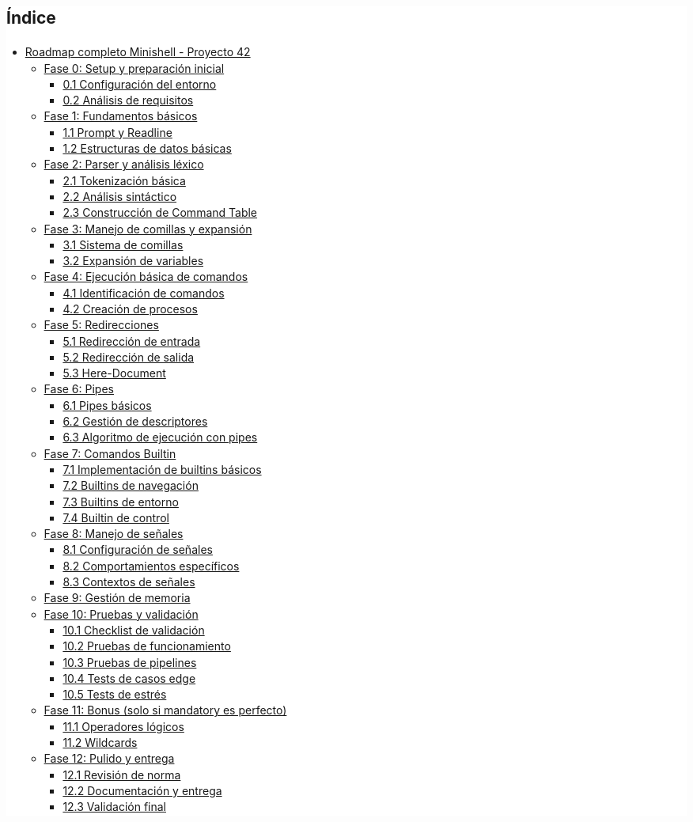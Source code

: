 ## **Índice**

  - [Roadmap completo Minishell - Proyecto 42](https://www.google.com/search?q=%23roadmap-completo-minishell---proyecto-42)
      - [Fase 0: Setup y preparación inicial](https://www.google.com/search?q=%23fase-0-setup-y-preparacion-inicial)
          - [0.1 Configuración del entorno](https://www.google.com/search?q=%2301-configuracion-del-entorno)
          - [0.2 Análisis de requisitos](https://www.google.com/search?q=%2302-analisis-de-requisitos)
      - [Fase 1: Fundamentos básicos](https://www.google.com/search?q=%23fase-1-fundamentos-basicos)
          - [1.1 Prompt y Readline](https://www.google.com/search?q=%2311-prompt-y-readline)
          - [1.2 Estructuras de datos básicas](https://www.google.com/search?q=%2312-estructuras-de-datos-basicas)
      - [Fase 2: Parser y análisis léxico](https://www.google.com/search?q=%23fase-2-parser-y-analisis-lexico)
          - [2.1 Tokenización básica](https://www.google.com/search?q=%2321-tokenizacion-basica)
          - [2.2 Análisis sintáctico](https://www.google.com/search?q=%2322-analisis-sintactico)
          - [2.3 Construcción de Command Table](https://www.google.com/search?q=%2323-construccion-de-command-table)
      - [Fase 3: Manejo de comillas y expansión](https://www.google.com/search?q=%23fase-3-manejo-de-comillas-y-expansion)
          - [3.1 Sistema de comillas](https://www.google.com/search?q=%2331-sistema-de-comillas)
          - [3.2 Expansión de variables](https://www.google.com/search?q=%2332-expansion-de-variables)
      - [Fase 4: Ejecución básica de comandos](https://www.google.com/search?q=%23fase-4-ejecucion-basica-de-comandos)
          - [4.1 Identificación de comandos](https://www.google.com/search?q=%2341-identificacion-de-comandos)
          - [4.2 Creación de procesos](https://www.google.com/search?q=%2342-creacion-de-procesos)
      - [Fase 5: Redirecciones](https://www.google.com/search?q=%23fase-5-redirecciones)
          - [5.1 Redirección de entrada](https://www.google.com/search?q=%2351-redireccion-de-entrada)
          - [5.2 Redirección de salida](https://www.google.com/search?q=%2352-redireccion-de-salida)
          - [5.3 Here-Document](https://www.google.com/search?q=%2353-here-document)
      - [Fase 6: Pipes](https://www.google.com/search?q=%23fase-6-pipes)
          - [6.1 Pipes básicos](https://www.google.com/search?q=%2361-pipes-basicos)
          - [6.2 Gestión de descriptores](https://www.google.com/search?q=%2362-gestion-de-descriptores)
          - [6.3 Algoritmo de ejecución con pipes](https://www.google.com/search?q=%2363-algoritmo-de-ejecucion-con-pipes)
      - [Fase 7: Comandos Builtin](https://www.google.com/search?q=%23fase-7-comandos-builtin)
          - [7.1 Implementación de builtins básicos](https://www.google.com/search?q=%2371-implementacion-de-builtins-basicos)
          - [7.2 Builtins de navegación](https://www.google.com/search?q=%2372-builtins-de-navegacion)
          - [7.3 Builtins de entorno](https://www.google.com/search?q=%2373-builtins-de-entorno)
          - [7.4 Builtin de control](https://www.google.com/search?q=%2374-builtin-de-control)
      - [Fase 8: Manejo de señales](https://www.google.com/search?q=%23fase-8-manejo-de-senales)
          - [8.1 Configuración de señales](https://www.google.com/search?q=%2381-configuracion-de-senales)
          - [8.2 Comportamientos específicos](https://www.google.com/search?q=%2382-comportamientos-especificos)
          - [8.3 Contextos de señales](https://www.google.com/search?q=%2383-contextos-de-senales)
      - [Fase 9: Gestión de memoria](https://www.google.com/search?q=%23fase-9-gestion-de-memoria)
      - [Fase 10: Pruebas y validación](https://www.google.com/search?q=%23fase-10-pruebas-y-validacion)
          - [10.1 Checklist de validación](https://www.google.com/search?q=%23101-checklist-de-validacion)
          - [10.2 Pruebas de funcionamiento](https://www.google.com/search?q=%23102-pruebas-de-funcionamiento)
          - [10.3 Pruebas de pipelines](https://www.google.com/search?q=%23103-pruebas-de-pipelines)
          - [10.4 Tests de casos edge](https://www.google.com/search?q=%23104-tests-de-casos-edge)
          - [10.5 Tests de estrés](https://www.google.com/search?q=%23105-tests-de-estres)
      - [Fase 11: Bonus (solo si mandatory es perfecto)](https://www.google.com/search?q=%23fase-11-bonus-solo-si-mandatory-es-perfecto)
          - [11.1 Operadores lógicos](https://www.google.com/search?q=%23111-operadores-logicos)
          - [11.2 Wildcards](https://www.google.com/search?q=%23112-wildcards)
      - [Fase 12: Pulido y entrega](https://www.google.com/search?q=%23fase-12-pulido-y-entrega)
          - [12.1 Revisión de norma](https://www.google.com/search?q=%23121-revision-de-norma)
          - [12.2 Documentación y entrega](https://www.google.com/search?q=%23122-documentacion-y-entrega)
          - [12.3 Validación final](https://www.google.com/search?q=%23123-validacion-final)